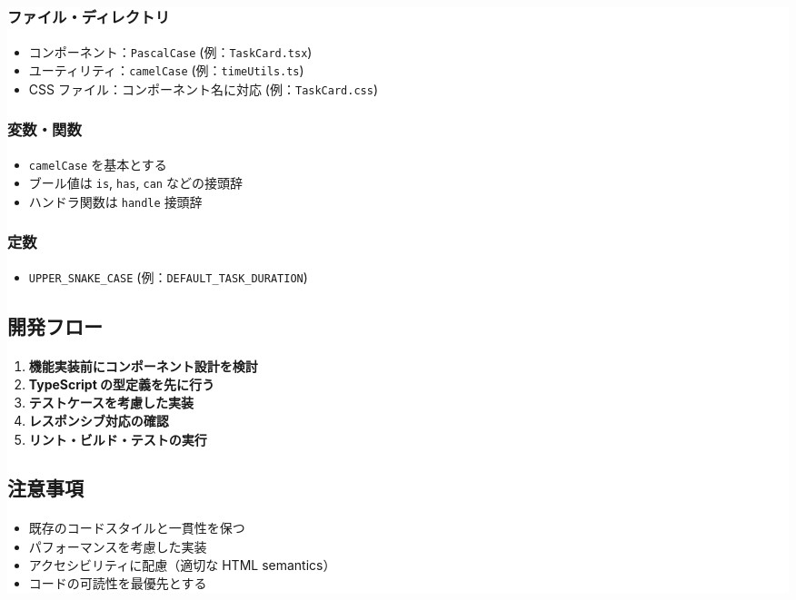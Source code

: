 ### ファイル・ディレクトリ
- コンポーネント：`PascalCase` (例：`TaskCard.tsx`)
- ユーティリティ：`camelCase` (例：`timeUtils.ts`)
- CSS ファイル：コンポーネント名に対応 (例：`TaskCard.css`)

### 変数・関数
- `camelCase` を基本とする
- ブール値は `is`, `has`, `can` などの接頭辞
- ハンドラ関数は `handle` 接頭辞

### 定数
- `UPPER_SNAKE_CASE` (例：`DEFAULT_TASK_DURATION`)

## 開発フロー

1. **機能実装前にコンポーネント設計を検討**
2. **TypeScript の型定義を先に行う**
3. **テストケースを考慮した実装**
4. **レスポンシブ対応の確認**
5. **リント・ビルド・テストの実行**

## 注意事項

- 既存のコードスタイルと一貫性を保つ
- パフォーマンスを考慮した実装
- アクセシビリティに配慮（適切な HTML semantics）
- コードの可読性を最優先とする